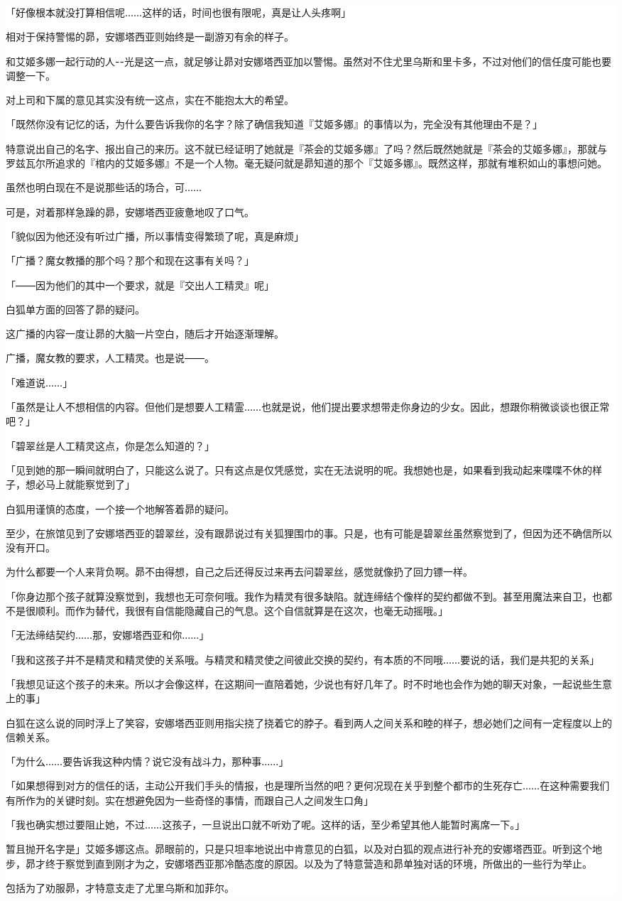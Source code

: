 「好像根本就没打算相信呢……这样的话，时间也很有限呢，真是让人头疼啊」

相对于保持警惕的昴，安娜塔西亚则始终是一副游刃有余的样子。

和艾姬多娜一起行动的人--光是这一点，就足够让昴对安娜塔西亚加以警惕。虽然对不住尤里乌斯和里卡多，不过对他们的信任度可能也要调整一下。

对上司和下属的意见其实没有统一这点，实在不能抱太大的希望。

「既然你没有记忆的话，为什么要告诉我你的名字？除了确信我知道『艾姬多娜』的事情以为，完全没有其他理由不是？」

特意说出自己的名字、报出自己的来历。这不就已经证明了她就是『茶会的艾姬多娜』了吗？然后既然她就是『茶会的艾姬多娜』，那就与罗兹瓦尔所追求的『棺内的艾姬多娜』不是一个人物。毫无疑问就是昴知道的那个『艾姬多娜』。既然这样，那就有堆积如山的事想问她。

虽然也明白现在不是说那些话的场合，可……

可是，对着那样急躁的昴，安娜塔西亚疲惫地叹了口气。

「貌似因为他还没有听过广播，所以事情变得繁琐了呢，真是麻烦」

「广播？魔女教播的那个吗？那个和现在这事有关吗？」

「――因为他们的其中一个要求，就是『交出人工精灵』呢」

白狐单方面的回答了昴的疑问。

这广播的内容一度让昴的大脑一片空白，随后才开始逐渐理解。

广播，魔女教的要求，人工精灵。也是说――。

「难道说……」

「虽然是让人不想相信的内容。但他们是想要人工精霊……也就是说，他们提出要求想带走你身边的少女。因此，想跟你稍微谈谈也很正常吧？」

「碧翠丝是人工精灵这点，你是怎么知道的？」

「见到她的那一瞬间就明白了，只能这么说了。只有这点是仅凭感觉，实在无法说明的呢。我想她也是，如果看到我动起来喋喋不休的样子，想必马上就能察觉到了」

白狐用谨慎的态度，一个接一个地解答着昴的疑问。

至少，在旅馆见到了安娜塔西亚的碧翠丝，没有跟昴说过有关狐狸围巾的事。只是，也有可能是碧翠丝虽然察觉到了，但因为还不确信所以没有开口。

为什么都要一个人来背负啊。昴不由得想，自己之后还得反过来再去问碧翠丝，感觉就像扔了回力镖一样。

「你身边那个孩子就算没察觉到，我想也无可奈何哦。我作为精灵有很多缺陷。就连缔结个像样的契约都做不到。甚至用魔法来自卫，也都不是很顺利。而作为替代，我很有自信能隐藏自己的气息。这个自信就算是在这次，也毫无动摇哦。」

「无法缔结契约……那，安娜塔西亚和你……」

「我和这孩子并不是精灵和精灵使的关系哦。与精灵和精灵使之间彼此交换的契约，有本质的不同哦……要说的话，我们是共犯的关系」

「我想见证这个孩子的未来。所以才会像这样，在这期间一直陪着她，少说也有好几年了。时不时地也会作为她的聊天对象，一起说些生意上的事」

白狐在这么说的同时浮上了笑容，安娜塔西亚则用指尖挠了挠着它的脖子。看到两人之间关系和睦的样子，想必她们之间有一定程度以上的信赖关系。

「为什么……要告诉我这种内情？说它没有战斗力，那种事……」

「如果想得到对方的信任的话，主动公开我们手头的情报，也是理所当然的吧？更何况现在关乎到整个都市的生死存亡……在这种需要我们有所作为的关键时刻。实在想避免因为一些奇怪的事情，而跟自己人之间发生口角」

「我也确实想过要阻止她，不过……这孩子，一旦说出口就不听劝了呢。这样的话，至少希望其他人能暂时离席一下。」

暂且抛开名字是」艾姬多娜这点。昴眼前的，只是只坦率地说出中肯意见的白狐，以及对白狐的观点进行补充的安娜塔西亚。听到这个地步，昴才终于察觉到直到刚才为之，安娜塔西亚那冷酷态度的原因。以及为了特意营造和昴单独对话的环境，所做出的一些行为举止。

包括为了劝服昴，才特意支走了尤里乌斯和加菲尔。
